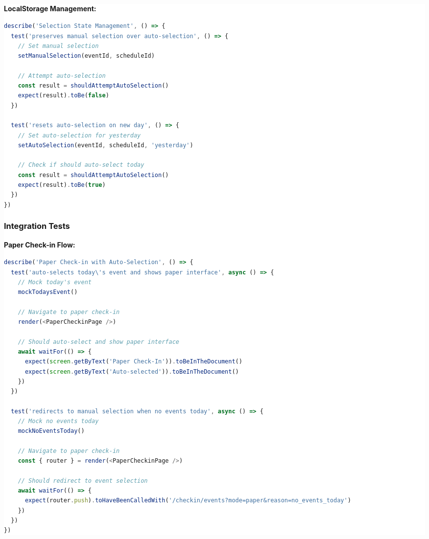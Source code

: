 **LocalStorage Management:**
```typescript
describe('Selection State Management', () => {
  test('preserves manual selection over auto-selection', () => {
    // Set manual selection
    setManualSelection(eventId, scheduleId)
    
    // Attempt auto-selection
    const result = shouldAttemptAutoSelection()
    expect(result).toBe(false)
  })
  
  test('resets auto-selection on new day', () => {
    // Set auto-selection for yesterday
    setAutoSelection(eventId, scheduleId, 'yesterday')
    
    // Check if should auto-select today
    const result = shouldAttemptAutoSelection()
    expect(result).toBe(true)
  })
})
```

### Integration Tests

**Paper Check-in Flow:**
```typescript
describe('Paper Check-in with Auto-Selection', () => {
  test('auto-selects today\'s event and shows paper interface', async () => {
    // Mock today's event
    mockTodaysEvent()
    
    // Navigate to paper check-in
    render(<PaperCheckinPage />)
    
    // Should auto-select and show paper interface
    await waitFor(() => {
      expect(screen.getByText('Paper Check-In')).toBeInTheDocument()
      expect(screen.getByText('Auto-selected')).toBeInTheDocument()
    })
  })
  
  test('redirects to manual selection when no events today', async () => {
    // Mock no events today
    mockNoEventsToday()
    
    // Navigate to paper check-in
    const { router } = render(<PaperCheckinPage />)
    
    // Should redirect to event selection
    await waitFor(() => {
      expect(router.push).toHaveBeenCalledWith('/checkin/events?mode=paper&reason=no_events_today')
    })
  })
})
```
